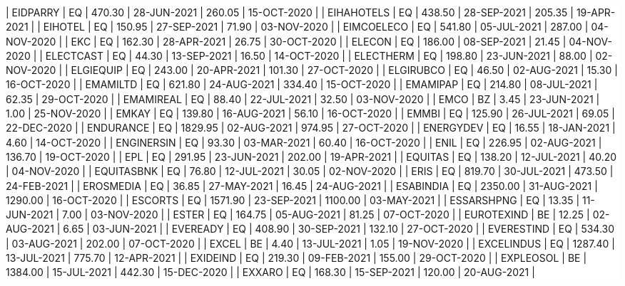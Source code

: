 | EIDPARRY | EQ | 470.30 | 28-JUN-2021 | 260.05 | 15-OCT-2020 |
| EIHAHOTELS | EQ | 438.50 | 28-SEP-2021 | 205.35 | 19-APR-2021 |
| EIHOTEL | EQ | 150.95 | 27-SEP-2021 | 71.90 | 03-NOV-2020 |
| EIMCOELECO | EQ | 541.80 | 05-JUL-2021 | 287.00 | 04-NOV-2020 |
| EKC | EQ | 162.30 | 28-APR-2021 | 26.75 | 30-OCT-2020 |
| ELECON | EQ | 186.00 | 08-SEP-2021 | 21.45 | 04-NOV-2020 |
| ELECTCAST | EQ | 44.30 | 13-SEP-2021 | 16.50 | 14-OCT-2020 |
| ELECTHERM | EQ | 198.80 | 23-JUN-2021 | 88.00 | 02-NOV-2020 |
| ELGIEQUIP | EQ | 243.00 | 20-APR-2021 | 101.30 | 27-OCT-2020 |
| ELGIRUBCO | EQ | 46.50 | 02-AUG-2021 | 15.30 | 16-OCT-2020 |
| EMAMILTD | EQ | 621.80 | 24-AUG-2021 | 334.40 | 15-OCT-2020 |
| EMAMIPAP | EQ | 214.80 | 08-JUL-2021 | 62.35 | 29-OCT-2020 |
| EMAMIREAL | EQ | 88.40 | 22-JUL-2021 | 32.50 | 03-NOV-2020 |
| EMCO | BZ | 3.45 | 23-JUN-2021 | 1.00 | 25-NOV-2020 |
| EMKAY | EQ | 139.80 | 16-AUG-2021 | 56.10 | 16-OCT-2020 |
| EMMBI | EQ | 125.90 | 26-JUL-2021 | 69.05 | 22-DEC-2020 |
| ENDURANCE | EQ | 1829.95 | 02-AUG-2021 | 974.95 | 27-OCT-2020 |
| ENERGYDEV | EQ | 16.55 | 18-JAN-2021 | 4.60 | 14-OCT-2020 |
| ENGINERSIN | EQ | 93.30 | 03-MAR-2021 | 60.40 | 16-OCT-2020 |
| ENIL | EQ | 226.95 | 02-AUG-2021 | 136.70 | 19-OCT-2020 |
| EPL | EQ | 291.95 | 23-JUN-2021 | 202.00 | 19-APR-2021 |
| EQUITAS | EQ | 138.20 | 12-JUL-2021 | 40.20 | 04-NOV-2020 |
| EQUITASBNK | EQ | 76.80 | 12-JUL-2021 | 30.05 | 02-NOV-2020 |
| ERIS | EQ | 819.70 | 30-JUL-2021 | 473.50 | 24-FEB-2021 |
| EROSMEDIA | EQ | 36.85 | 27-MAY-2021 | 16.45 | 24-AUG-2021 |
| ESABINDIA | EQ | 2350.00 | 31-AUG-2021 | 1290.00 | 16-OCT-2020 |
| ESCORTS | EQ | 1571.90 | 23-SEP-2021 | 1100.00 | 03-MAY-2021 |
| ESSARSHPNG | EQ | 13.35 | 11-JUN-2021 | 7.00 | 03-NOV-2020 |
| ESTER | EQ | 164.75 | 05-AUG-2021 | 81.25 | 07-OCT-2020 |
| EUROTEXIND | BE | 12.25 | 02-AUG-2021 | 6.65 | 03-JUN-2021 |
| EVEREADY | EQ | 408.90 | 30-SEP-2021 | 132.10 | 27-OCT-2020 |
| EVERESTIND | EQ | 534.30 | 03-AUG-2021 | 202.00 | 07-OCT-2020 |
| EXCEL | BE | 4.40 | 13-JUL-2021 | 1.05 | 19-NOV-2020 |
| EXCELINDUS | EQ | 1287.40 | 13-JUL-2021 | 775.70 | 12-APR-2021 |
| EXIDEIND | EQ | 219.30 | 09-FEB-2021 | 155.00 | 29-OCT-2020 |
| EXPLEOSOL | BE | 1384.00 | 15-JUL-2021 | 442.30 | 15-DEC-2020 |
| EXXARO | EQ | 168.30 | 15-SEP-2021 | 120.00 | 20-AUG-2021 |